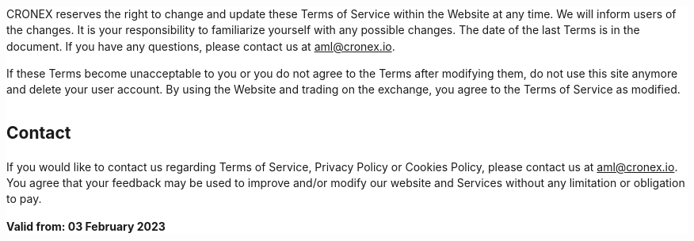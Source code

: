 CRONEX reserves the right to change and update these Terms of Service within the Website at any time. We will inform users of the changes. It is your responsibility to familiarize yourself with any possible changes. The date of the last Terms is in the document. If you have any questions, please contact us at [aml@cronex.io](mailto:aml@cronex.io).

If these Terms become unacceptable to you or you do not agree to the Terms after modifying them, do not use this site anymore and delete your user account. By using the Website and trading on the exchange, you agree to the Terms of Service as modified.

Contact
-------

If you would like to contact us regarding Terms of Service, Privacy Policy or Cookies Policy, please contact us at [aml@cronex.io](mailto:aml@cronex.io). You agree that your feedback may be used to improve and/or modify our website and Services without any limitation or obligation to pay.

**Valid from: 03 February 2023**
